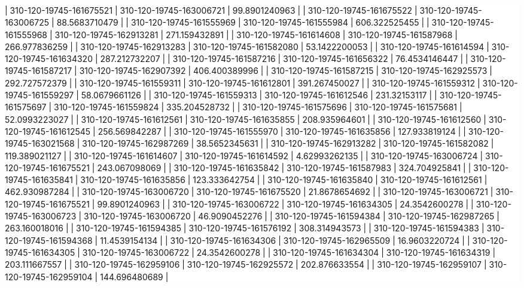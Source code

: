 | 310-120-19745-161675521 | 310-120-19745-163006721 | 99.8901240963 |
| 310-120-19745-161675522 | 310-120-19745-163006725 | 88.5683710479 |
| 310-120-19745-161555969 | 310-120-19745-161555984 | 606.322525455 |
| 310-120-19745-161555968 | 310-120-19745-162913281 | 271.159432891 |
| 310-120-19745-161614608 | 310-120-19745-161587968 | 266.977836259 |
| 310-120-19745-162913283 | 310-120-19745-161582080 | 53.1422200053 |
| 310-120-19745-161614594 | 310-120-19745-161634320 | 287.212732207 |
| 310-120-19745-161587216 | 310-120-19745-161656322 | 76.4534146447 |
| 310-120-19745-161587217 | 310-120-19745-162907392 | 406.400389996 |
| 310-120-19745-161587215 | 310-120-19745-162925573 | 292.727572379 |
| 310-120-19745-161559311 | 310-120-19745-161612801 | 391.267450027 |
| 310-120-19745-161559312 | 310-120-19745-161559297 | 58.0679661126 |
| 310-120-19745-161559313 | 310-120-19745-161612546 | 231.32153117 |
| 310-120-19745-161575697 | 310-120-19745-161559824 | 335.204528732 |
| 310-120-19745-161575696 | 310-120-19745-161575681 | 52.0993223027 |
| 310-120-19745-161612561 | 310-120-19745-161635855 | 208.935964601 |
| 310-120-19745-161612560 | 310-120-19745-161612545 | 256.569842287 |
| 310-120-19745-161555970 | 310-120-19745-161635856 | 127.933819124 |
| 310-120-19745-163021568 | 310-120-19745-162987269 | 38.5652345631 |
| 310-120-19745-162913282 | 310-120-19745-161582082 | 119.389021127 |
| 310-120-19745-161614607 | 310-120-19745-161614592 | 4.62993262135 |
| 310-120-19745-163006724 | 310-120-19745-161675521 | 243.067098069 |
| 310-120-19745-161635842 | 310-120-19745-161587983 | 324.704925841 |
| 310-120-19745-161635841 | 310-120-19745-161635856 | 123.333642754 |
| 310-120-19745-161635840 | 310-120-19745-161612561 | 462.930987284 |
| 310-120-19745-163006720 | 310-120-19745-161675520 | 21.8678654692 |
| 310-120-19745-163006721 | 310-120-19745-161675521 | 99.8901240963 |
| 310-120-19745-163006722 | 310-120-19745-161634305 | 24.3542600278 |
| 310-120-19745-163006723 | 310-120-19745-163006720 | 46.9090452276 |
| 310-120-19745-161594384 | 310-120-19745-162987265 | 263.160018016 |
| 310-120-19745-161594385 | 310-120-19745-161576192 | 308.314943573 |
| 310-120-19745-161594383 | 310-120-19745-161594368 | 11.4539154134 |
| 310-120-19745-161634306 | 310-120-19745-162965509 | 16.9603220724 |
| 310-120-19745-161634305 | 310-120-19745-163006722 | 24.3542600278 |
| 310-120-19745-161634304 | 310-120-19745-161634319 | 203.111667557 |
| 310-120-19745-162959106 | 310-120-19745-162925572 | 202.876633554 |
| 310-120-19745-162959107 | 310-120-19745-162959104 | 144.696480689 |